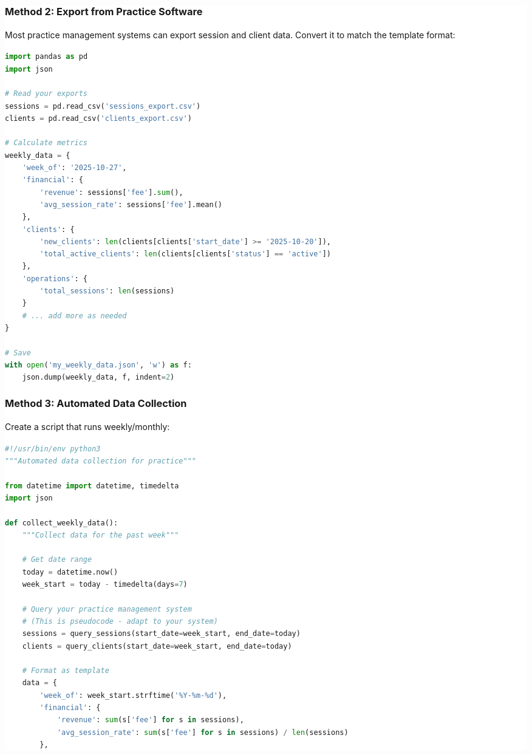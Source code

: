 ### Method 2: Export from Practice Software

Most practice management systems can export session and client data. Convert it to match the template format:

```python
import pandas as pd
import json

# Read your exports
sessions = pd.read_csv('sessions_export.csv')
clients = pd.read_csv('clients_export.csv')

# Calculate metrics
weekly_data = {
    'week_of': '2025-10-27',
    'financial': {
        'revenue': sessions['fee'].sum(),
        'avg_session_rate': sessions['fee'].mean()
    },
    'clients': {
        'new_clients': len(clients[clients['start_date'] >= '2025-10-20']),
        'total_active_clients': len(clients[clients['status'] == 'active'])
    },
    'operations': {
        'total_sessions': len(sessions)
    }
    # ... add more as needed
}

# Save
with open('my_weekly_data.json', 'w') as f:
    json.dump(weekly_data, f, indent=2)
```

### Method 3: Automated Data Collection

Create a script that runs weekly/monthly:

```python
#!/usr/bin/env python3
"""Automated data collection for practice"""

from datetime import datetime, timedelta
import json

def collect_weekly_data():
    """Collect data for the past week"""

    # Get date range
    today = datetime.now()
    week_start = today - timedelta(days=7)

    # Query your practice management system
    # (This is pseudocode - adapt to your system)
    sessions = query_sessions(start_date=week_start, end_date=today)
    clients = query_clients(start_date=week_start, end_date=today)

    # Format as template
    data = {
        'week_of': week_start.strftime('%Y-%m-%d'),
        'financial': {
            'revenue': sum(s['fee'] for s in sessions),
            'avg_session_rate': sum(s['fee'] for s in sessions) / len(sessions)
        },
```